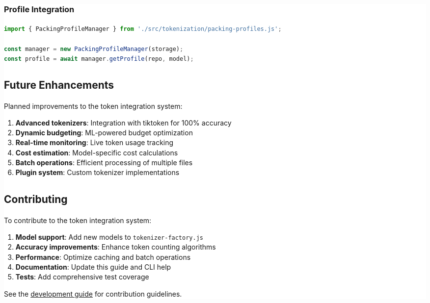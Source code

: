 ### Profile Integration
```javascript
import { PackingProfileManager } from './src/tokenization/packing-profiles.js';

const manager = new PackingProfileManager(storage);
const profile = await manager.getProfile(repo, model);
```

## Future Enhancements

Planned improvements to the token integration system:

1. **Advanced tokenizers**: Integration with tiktoken for 100% accuracy
2. **Dynamic budgeting**: ML-powered budget optimization
3. **Real-time monitoring**: Live token usage tracking
4. **Cost estimation**: Model-specific cost calculations
5. **Batch operations**: Efficient processing of multiple files
6. **Plugin system**: Custom tokenizer implementations

## Contributing

To contribute to the token integration system:

1. **Model support**: Add new models to `tokenizer-factory.js`
2. **Accuracy improvements**: Enhance token counting algorithms
3. **Performance**: Optimize caching and batch operations
4. **Documentation**: Update this guide and CLI help
5. **Tests**: Add comprehensive test coverage

See the [development guide](../README.md) for contribution guidelines.